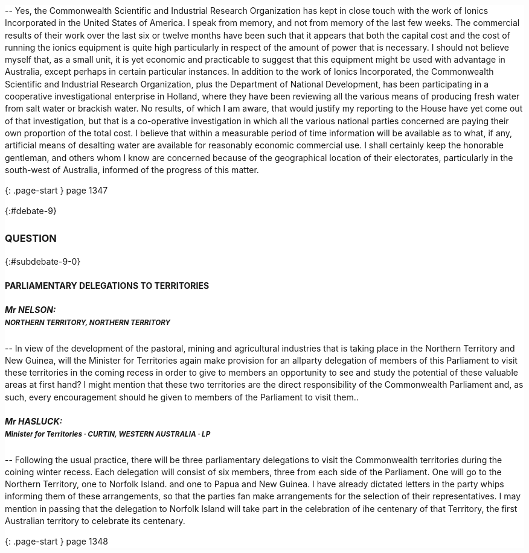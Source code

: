 -- Yes, the Commonwealth Scientific and Industrial Research Organization has kept in close touch with the work of Ionics Incorporated in the United States of America. I speak from memory, and not from memory of the last few weeks. The commercial results of their work over the last six or twelve months have been such that it appears that both the capital cost and the cost of running the ionics equipment is quite high particularly in respect of the amount of power that is necessary. I should not believe myself that, as a small unit, it is yet economic and practicable to suggest that this equipment might be used with advantage in Australia, except perhaps in certain particular instances. In addition to the work of Ionics Incorporated, the Commonwealth Scientific and Industrial Research Organization, plus the Department of National Development, has been participating in a cooperative investigational enterprise in Holland, where they have been reviewing all the various means of producing fresh water from salt water or brackish water. No results, of which I am aware, that would justify my reporting to the House have yet come out of that investigation, but that is a co-operative investigation in which all the various national parties concerned are paying their own proportion of the total cost. I believe that within a measurable period of time information will be available as to what, if any, artificial means of desalting water are available for reasonably economic commercial use. I shall certainly keep the honorable gentleman, and others whom I know are concerned because of the geographical location of their electorates, particularly in the south-west of Australia, informed of the progress of this matter. 

{: .page-start }
page 1347

{:#debate-9}
### QUESTION

{:#subdebate-9-0}
#### PARLIAMENTARY DELEGATIONS TO TERRITORIES

##### Mr NELSON:<br><small class="text-muted">NORTHERN TERRITORY, NORTHERN TERRITORY</small>

-- In view of the development of the pastoral, mining and agricultural industries that is taking place in the Northern Territory and New Guinea, will the Minister for Territories again make provision for an allparty delegation of members of this Parliament to visit these territories in the coming recess in order to give to members an opportunity to see and study the potential of these valuable areas at first hand? I might mention that these two territories are the direct responsibility of the Commonwealth Parliament and, as such, every encouragement should he given to members of the Parliament to visit them.. 

##### Mr HASLUCK:<br><small class="text-muted">Minister for Territories &middot; CURTIN, WESTERN AUSTRALIA &middot; LP</small>

-- Following the usual practice, there will be three parliamentary delegations to visit the Commonwealth territories during the coining winter recess. Each delegation will consist of six members, three from each side of the Parliament. One will go to the Northern Territory, one to Norfolk Island. and one to Papua and New Guinea. I have already dictated letters in the party whips informing them of these arrangements, so that the parties fan make arrangements for the selection of their representatives. I may mention in passing that the delegation to Norfolk Island will take part in the celebration of ihe centenary of that Territory, the first Australian territory to celebrate its  centenary. 

{: .page-start }
page 1348
